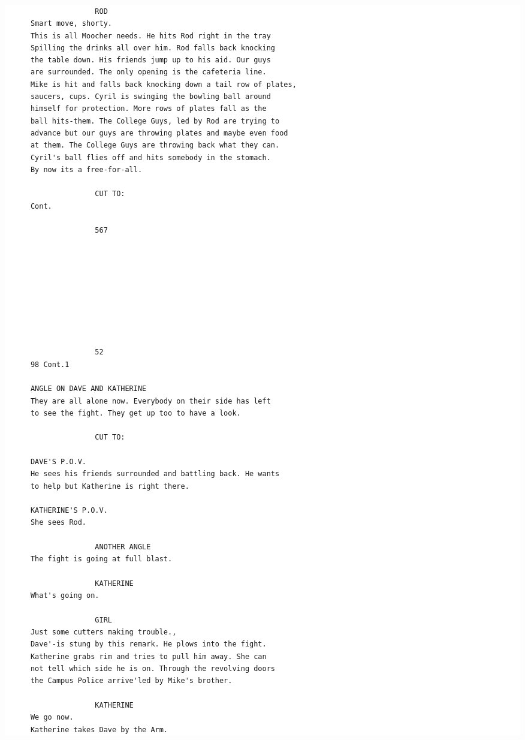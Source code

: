                          ROD
          Smart move, shorty.
          This is all Moocher needs. He hits Rod right in the tray
          Spilling the drinks all over him. Rod falls back knocking
          the table down. His friends jump up to his aid. Our guys
          are surrounded. The only opening is the cafeteria line.
          Mike is hit and falls back knocking down a tail row of plates,
          saucers, cups. Cyril is swinging the bowling ball around
          himself for protection. More rows of plates fall as the
          ball hits-them. The College Guys, led by Rod are trying to
          advance but our guys are throwing plates and maybe even food
          at them. The College Guys are throwing back what they can.
          Cyril's ball flies off and hits somebody in the stomach.
          By now its a free-for-all.

                         CUT TO:
          Cont.

                         567

                         

                         

                         

                         

                         52
          98 Cont.1

          ANGLE ON DAVE AND KATHERINE
          They are all alone now. Everybody on their side has left
          to see the fight. They get up too to have a look.

                         CUT TO:

          DAVE'S P.O.V.
          He sees his friends surrounded and battling back. He wants
          to help but Katherine is right there.

          KATHERINE'S P.O.V.
          She sees Rod.

                         ANOTHER ANGLE
          The fight is going at full blast.

                         KATHERINE
          What's going on.

                         GIRL
          Just some cutters making trouble.,
          Dave'-is stung by this remark. He plows into the fight.
          Katherine grabs rim and tries to pull him away. She can
          not tell which side he is on. Through the revolving doors
          the Campus Police arrive'led by Mike's brother.

                         KATHERINE
          We go now.
          Katherine takes Dave by the Arm.
